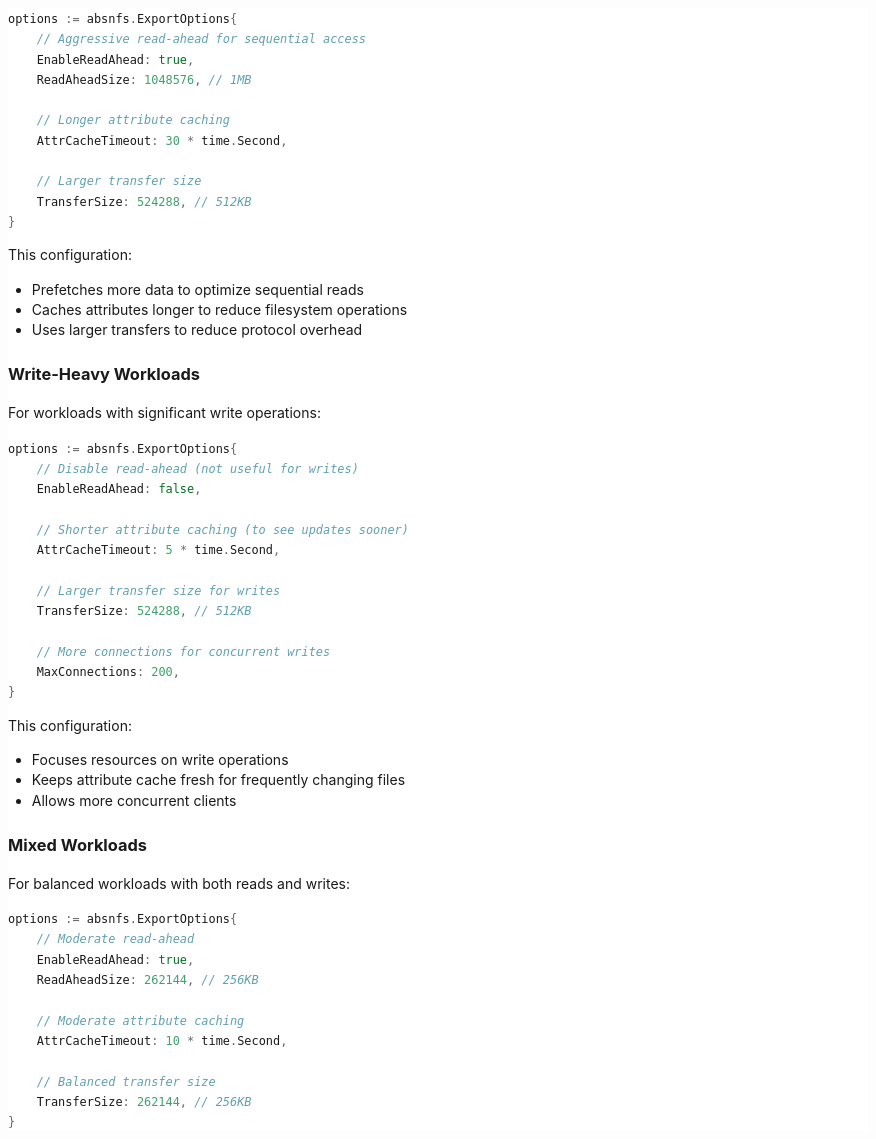 ```go
options := absnfs.ExportOptions{
    // Aggressive read-ahead for sequential access
    EnableReadAhead: true,
    ReadAheadSize: 1048576, // 1MB
    
    // Longer attribute caching
    AttrCacheTimeout: 30 * time.Second,
    
    // Larger transfer size
    TransferSize: 524288, // 512KB
}
```

This configuration:
- Prefetches more data to optimize sequential reads
- Caches attributes longer to reduce filesystem operations
- Uses larger transfers to reduce protocol overhead

### Write-Heavy Workloads

For workloads with significant write operations:

```go
options := absnfs.ExportOptions{
    // Disable read-ahead (not useful for writes)
    EnableReadAhead: false,
    
    // Shorter attribute caching (to see updates sooner)
    AttrCacheTimeout: 5 * time.Second,
    
    // Larger transfer size for writes
    TransferSize: 524288, // 512KB
    
    // More connections for concurrent writes
    MaxConnections: 200,
}
```

This configuration:
- Focuses resources on write operations
- Keeps attribute cache fresh for frequently changing files
- Allows more concurrent clients

### Mixed Workloads

For balanced workloads with both reads and writes:

```go
options := absnfs.ExportOptions{
    // Moderate read-ahead
    EnableReadAhead: true,
    ReadAheadSize: 262144, // 256KB
    
    // Moderate attribute caching
    AttrCacheTimeout: 10 * time.Second,
    
    // Balanced transfer size
    TransferSize: 262144, // 256KB
}
```
